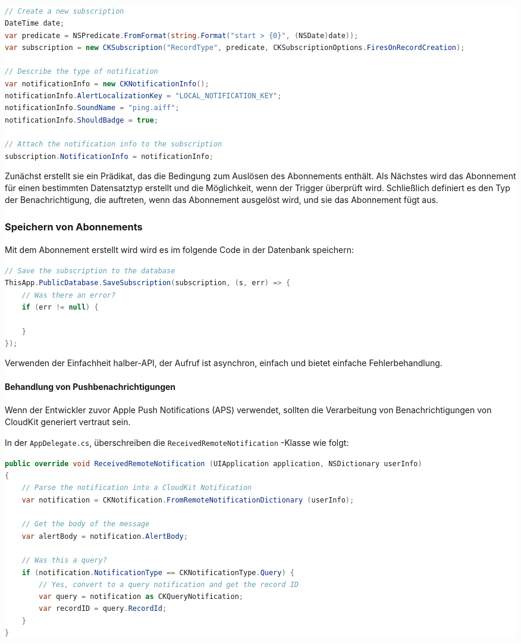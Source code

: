 ```csharp
// Create a new subscription
DateTime date;
var predicate = NSPredicate.FromFormat(string.Format("start > {0}", (NSDate)date));
var subscription = new CKSubscription("RecordType", predicate, CKSubscriptionOptions.FiresOnRecordCreation);

// Describe the type of notification
var notificationInfo = new CKNotificationInfo();
notificationInfo.AlertLocalizationKey = "LOCAL_NOTIFICATION_KEY";
notificationInfo.SoundName = "ping.aiff";
notificationInfo.ShouldBadge = true;

// Attach the notification info to the subscription
subscription.NotificationInfo = notificationInfo;
```

Zunächst erstellt sie ein Prädikat, das die Bedingung zum Auslösen des Abonnements enthält. Als Nächstes wird das Abonnement für einen bestimmten Datensatztyp erstellt und die Möglichkeit, wenn der Trigger überprüft wird. Schließlich definiert es den Typ der Benachrichtigung, die auftreten, wenn das Abonnement ausgelöst wird, und sie das Abonnement fügt aus.

### <a name="saving-subscriptions"></a>Speichern von Abonnements

Mit dem Abonnement erstellt wird wird es im folgende Code in der Datenbank speichern:

```csharp
// Save the subscription to the database
ThisApp.PublicDatabase.SaveSubscription(subscription, (s, err) => {
    // Was there an error?
    if (err != null) {

    }
});
```

Verwenden der Einfachheit halber-API, der Aufruf ist asynchron, einfach und bietet einfache Fehlerbehandlung.

#### <a name="handling-push-notifications"></a>Behandlung von Pushbenachrichtigungen

Wenn der Entwickler zuvor Apple Push Notifications (APS) verwendet, sollten die Verarbeitung von Benachrichtigungen von CloudKit generiert vertraut sein.

In der `AppDelegate.cs`, überschreiben die `ReceivedRemoteNotification` -Klasse wie folgt:

```csharp
public override void ReceivedRemoteNotification (UIApplication application, NSDictionary userInfo)
{
    // Parse the notification into a CloudKit Notification
    var notification = CKNotification.FromRemoteNotificationDictionary (userInfo);

    // Get the body of the message
    var alertBody = notification.AlertBody;

    // Was this a query?
    if (notification.NotificationType == CKNotificationType.Query) {
        // Yes, convert to a query notification and get the record ID
        var query = notification as CKQueryNotification;
        var recordID = query.RecordId;
    }
}
```
